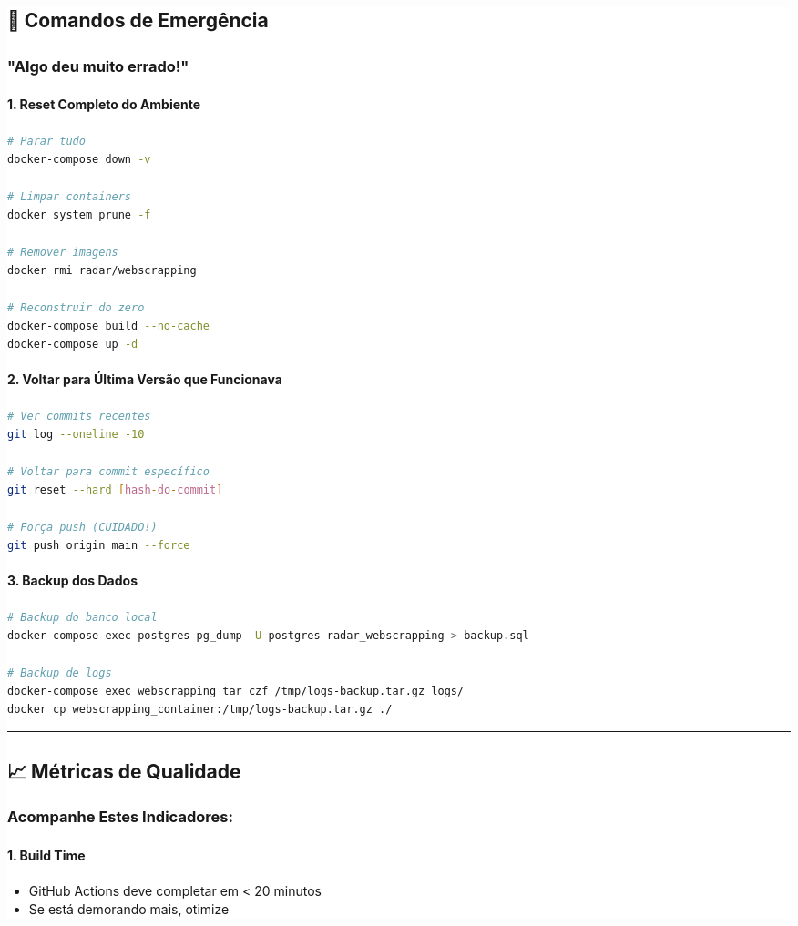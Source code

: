 
## 🎯 Comandos de Emergência

### "Algo deu muito errado!"

#### 1. **Reset Completo do Ambiente**

```bash
# Parar tudo
docker-compose down -v

# Limpar containers
docker system prune -f

# Remover imagens
docker rmi radar/webscrapping

# Reconstruir do zero
docker-compose build --no-cache
docker-compose up -d
```

#### 2. **Voltar para Última Versão que Funcionava**

```bash
# Ver commits recentes
git log --oneline -10

# Voltar para commit específico
git reset --hard [hash-do-commit]

# Força push (CUIDADO!)
git push origin main --force
```

#### 3. **Backup dos Dados**

```bash
# Backup do banco local
docker-compose exec postgres pg_dump -U postgres radar_webscrapping > backup.sql

# Backup de logs
docker-compose exec webscrapping tar czf /tmp/logs-backup.tar.gz logs/
docker cp webscrapping_container:/tmp/logs-backup.tar.gz ./
```

---

## 📈 Métricas de Qualidade

### Acompanhe Estes Indicadores:

#### 1. **Build Time**
- GitHub Actions deve completar em < 20 minutos
- Se está demorando mais, otimize
